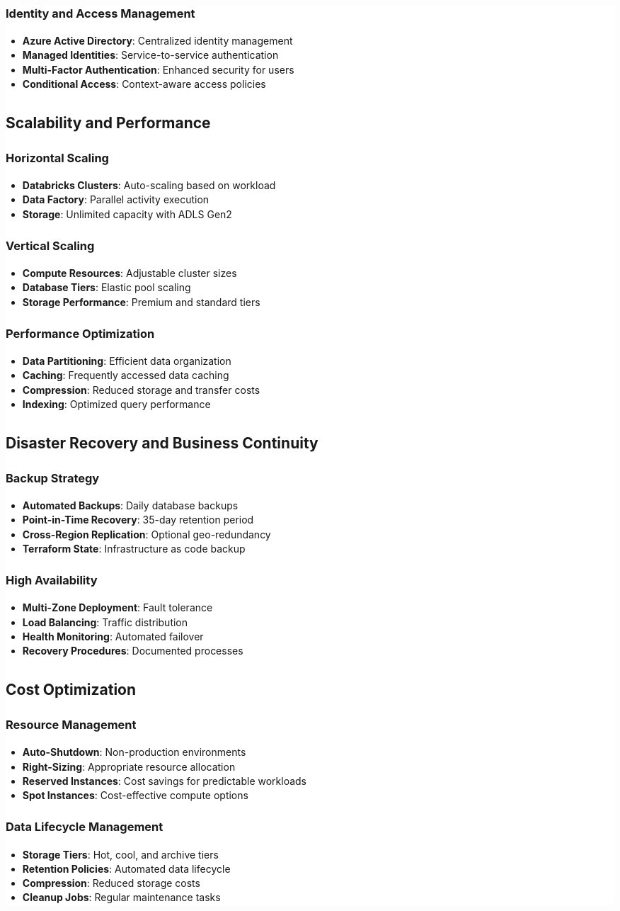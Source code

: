 ### Identity and Access Management
- **Azure Active Directory**: Centralized identity management
- **Managed Identities**: Service-to-service authentication
- **Multi-Factor Authentication**: Enhanced security for users
- **Conditional Access**: Context-aware access policies

## Scalability and Performance

### Horizontal Scaling
- **Databricks Clusters**: Auto-scaling based on workload
- **Data Factory**: Parallel activity execution
- **Storage**: Unlimited capacity with ADLS Gen2

### Vertical Scaling
- **Compute Resources**: Adjustable cluster sizes
- **Database Tiers**: Elastic pool scaling
- **Storage Performance**: Premium and standard tiers

### Performance Optimization
- **Data Partitioning**: Efficient data organization
- **Caching**: Frequently accessed data caching
- **Compression**: Reduced storage and transfer costs
- **Indexing**: Optimized query performance

## Disaster Recovery and Business Continuity

### Backup Strategy
- **Automated Backups**: Daily database backups
- **Point-in-Time Recovery**: 35-day retention period
- **Cross-Region Replication**: Optional geo-redundancy
- **Terraform State**: Infrastructure as code backup

### High Availability
- **Multi-Zone Deployment**: Fault tolerance
- **Load Balancing**: Traffic distribution
- **Health Monitoring**: Automated failover
- **Recovery Procedures**: Documented processes

## Cost Optimization

### Resource Management
- **Auto-Shutdown**: Non-production environments
- **Right-Sizing**: Appropriate resource allocation
- **Reserved Instances**: Cost savings for predictable workloads
- **Spot Instances**: Cost-effective compute options

### Data Lifecycle Management
- **Storage Tiers**: Hot, cool, and archive tiers
- **Retention Policies**: Automated data lifecycle
- **Compression**: Reduced storage costs
- **Cleanup Jobs**: Regular maintenance tasks
